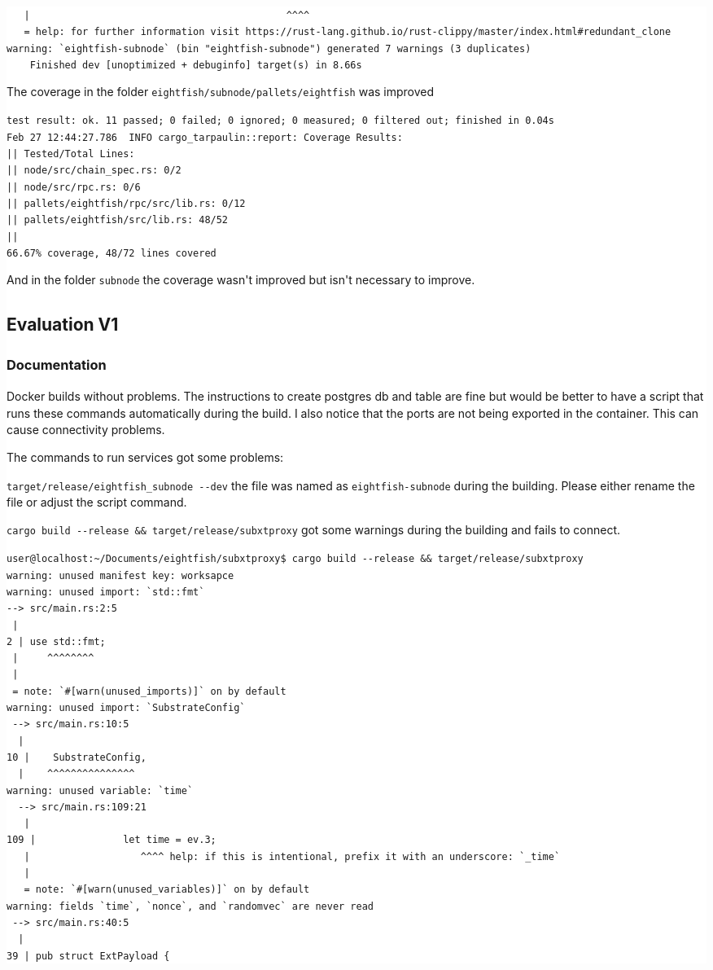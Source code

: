 ```
   |                                          	^^^^
   = help: for further information visit https://rust-lang.github.io/rust-clippy/master/index.html#redundant_clone
warning: `eightfish-subnode` (bin "eightfish-subnode") generated 7 warnings (3 duplicates)
	Finished dev [unoptimized + debuginfo] target(s) in 8.66s
```

The coverage in the folder `eightfish/subnode/pallets/eightfish` was improved

```
test result: ok. 11 passed; 0 failed; 0 ignored; 0 measured; 0 filtered out; finished in 0.04s
Feb 27 12:44:27.786  INFO cargo_tarpaulin::report: Coverage Results:
|| Tested/Total Lines:
|| node/src/chain_spec.rs: 0/2
|| node/src/rpc.rs: 0/6
|| pallets/eightfish/rpc/src/lib.rs: 0/12
|| pallets/eightfish/src/lib.rs: 48/52
||
66.67% coverage, 48/72 lines covered
```

And in the folder `subnode` the coverage wasn't improved but isn't necessary to improve.


## Evaluation V1

### Documentation

Docker builds without problems. The instructions to create postgres db and table are fine but would be better to have a script that runs these commands automatically during the build. I also notice that the ports are not being exported in the container. This can cause connectivity problems.


The commands to run services got some problems:

`target/release/eightfish_subnode --dev` the file was named as `eightfish-subnode` during the building. Please either rename the file or adjust the script command.

 `cargo build --release && target/release/subxtproxy` got some warnings during the building and fails to connect.

 ```
user@localhost:~/Documents/eightfish/subxtproxy$ cargo build --release && target/release/subxtproxy
warning: unused manifest key: worksapce
warning: unused import: `std::fmt`
 --> src/main.rs:2:5
  |
2 | use std::fmt;
  | 	^^^^^^^^
  |
  = note: `#[warn(unused_imports)]` on by default
warning: unused import: `SubstrateConfig`
  --> src/main.rs:10:5
   |
10 | 	SubstrateConfig,
   | 	^^^^^^^^^^^^^^^
warning: unused variable: `time`
   --> src/main.rs:109:21
	|
109 |             	let time = ev.3;
	|                 	^^^^ help: if this is intentional, prefix it with an underscore: `_time`
	|
	= note: `#[warn(unused_variables)]` on by default
warning: fields `time`, `nonce`, and `randomvec` are never read
  --> src/main.rs:40:5
   |
39 | pub struct ExtPayload {
 ```